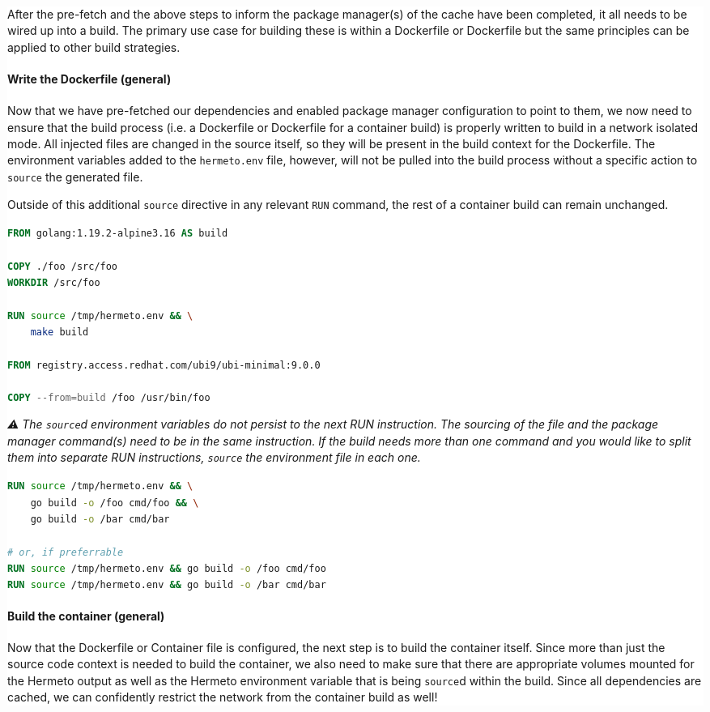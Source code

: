 After the pre-fetch and the above steps to inform the package manager(s) of the
cache have been completed, it all needs to be wired up into a build. The primary
use case for building these is within a Dockerfile or Dockerfile but the same
principles can be applied to other build strategies.

#### Write the Dockerfile (general)

Now that we have pre-fetched our dependencies and enabled package manager
configuration to point to them, we now need to ensure that the build process
(i.e. a Dockerfile or Dockerfile for a container build) is properly written
to build in a network isolated mode. All injected files are changed in the
source itself, so they will be present in the build context for the
Dockerfile. The environment variables added to the `hermeto.env` file,
however, will not be pulled into the build process without a specific action to
`source` the generated file.

Outside of this additional `source` directive in any relevant `RUN` command, the
rest of a container build can remain unchanged.

```dockerfile
FROM golang:1.19.2-alpine3.16 AS build

COPY ./foo /src/foo
WORKDIR /src/foo

RUN source /tmp/hermeto.env && \
    make build

FROM registry.access.redhat.com/ubi9/ubi-minimal:9.0.0

COPY --from=build /foo /usr/bin/foo
```

*⚠ The `source`d environment variables do not persist to the next RUN
instruction. The sourcing of the file and the package manager command(s) need to
be in the same instruction. If the build needs more than one command and you
would like to split them into separate RUN instructions, `source` the
environment file in each one.*

```dockerfile
RUN source /tmp/hermeto.env && \
    go build -o /foo cmd/foo && \
    go build -o /bar cmd/bar

# or, if preferrable
RUN source /tmp/hermeto.env && go build -o /foo cmd/foo
RUN source /tmp/hermeto.env && go build -o /bar cmd/bar
```

#### Build the container (general)

Now that the Dockerfile or Container file is configured, the next step is to
build the container itself. Since more than just the source code context is
needed to build the container, we also need to make sure that there are
appropriate volumes mounted for the Hermeto output as well as the Hermeto
environment variable that is being `source`d within the build. Since all
dependencies are cached, we can confidently restrict the network from the
container build as well!
